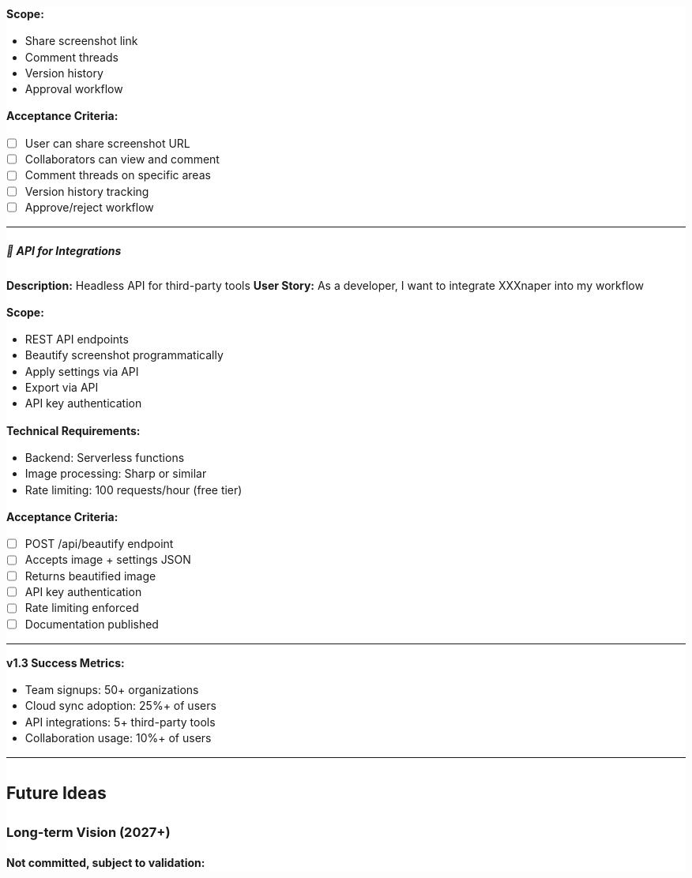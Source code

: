 **Scope:**
- Share screenshot link
- Comment threads
- Version history
- Approval workflow

**Acceptance Criteria:**
- [ ] User can share screenshot URL
- [ ] Collaborators can view and comment
- [ ] Comment threads on specific areas
- [ ] Version history tracking
- [ ] Approve/reject workflow

---

##### 🔌 API for Integrations
**Description:** Headless API for third-party tools
**User Story:** As a developer, I want to integrate XXXnaper into my workflow

**Scope:**
- REST API endpoints
- Beautify screenshot programmatically
- Apply settings via API
- Export via API
- API key authentication

**Technical Requirements:**
- Backend: Serverless functions
- Image processing: Sharp or similar
- Rate limiting: 100 requests/hour (free tier)

**Acceptance Criteria:**
- [ ] POST /api/beautify endpoint
- [ ] Accepts image + settings JSON
- [ ] Returns beautified image
- [ ] API key authentication
- [ ] Rate limiting enforced
- [ ] Documentation published

---

**v1.3 Success Metrics:**
- Team signups: 50+ organizations
- Cloud sync adoption: 25%+ of users
- API integrations: 5+ third-party tools
- Collaboration usage: 10%+ of users

---

## Future Ideas

### Long-term Vision (2027+)

**Not committed, subject to validation:**
